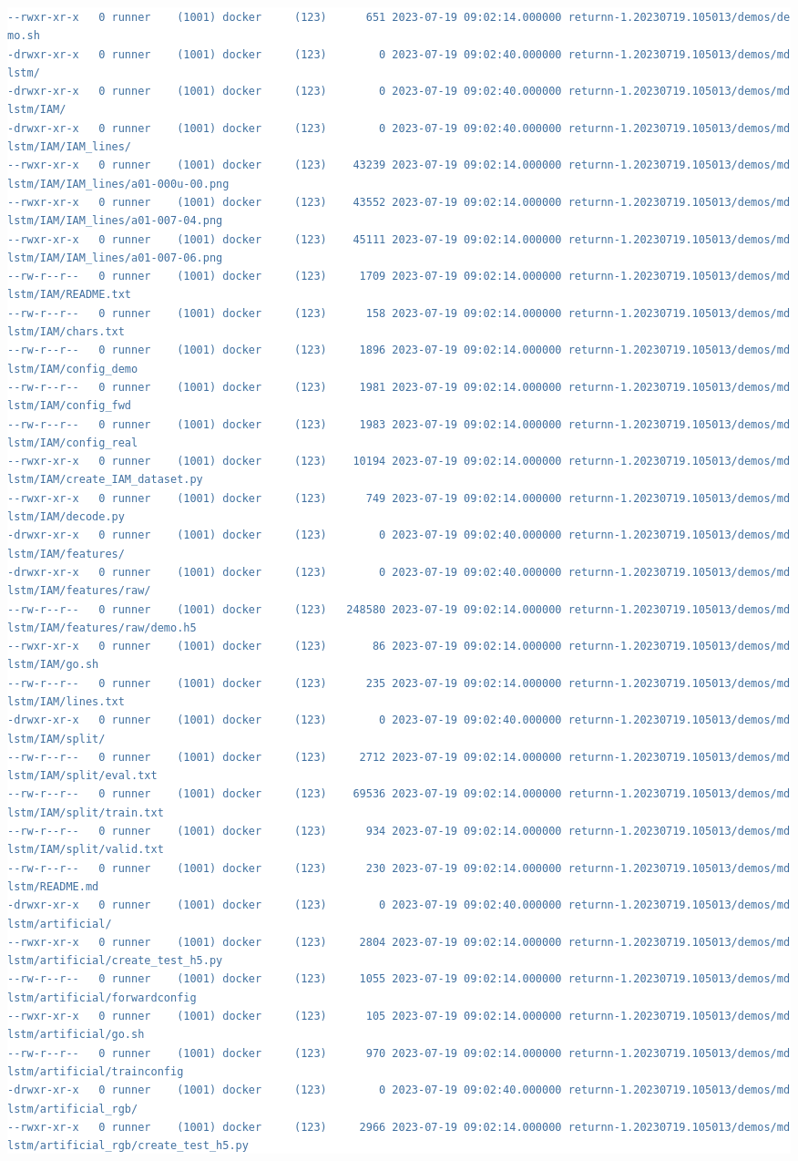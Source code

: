 ```diff
--rwxr-xr-x   0 runner    (1001) docker     (123)      651 2023-07-19 09:02:14.000000 returnn-1.20230719.105013/demos/demo.sh
-drwxr-xr-x   0 runner    (1001) docker     (123)        0 2023-07-19 09:02:40.000000 returnn-1.20230719.105013/demos/mdlstm/
-drwxr-xr-x   0 runner    (1001) docker     (123)        0 2023-07-19 09:02:40.000000 returnn-1.20230719.105013/demos/mdlstm/IAM/
-drwxr-xr-x   0 runner    (1001) docker     (123)        0 2023-07-19 09:02:40.000000 returnn-1.20230719.105013/demos/mdlstm/IAM/IAM_lines/
--rwxr-xr-x   0 runner    (1001) docker     (123)    43239 2023-07-19 09:02:14.000000 returnn-1.20230719.105013/demos/mdlstm/IAM/IAM_lines/a01-000u-00.png
--rwxr-xr-x   0 runner    (1001) docker     (123)    43552 2023-07-19 09:02:14.000000 returnn-1.20230719.105013/demos/mdlstm/IAM/IAM_lines/a01-007-04.png
--rwxr-xr-x   0 runner    (1001) docker     (123)    45111 2023-07-19 09:02:14.000000 returnn-1.20230719.105013/demos/mdlstm/IAM/IAM_lines/a01-007-06.png
--rw-r--r--   0 runner    (1001) docker     (123)     1709 2023-07-19 09:02:14.000000 returnn-1.20230719.105013/demos/mdlstm/IAM/README.txt
--rw-r--r--   0 runner    (1001) docker     (123)      158 2023-07-19 09:02:14.000000 returnn-1.20230719.105013/demos/mdlstm/IAM/chars.txt
--rw-r--r--   0 runner    (1001) docker     (123)     1896 2023-07-19 09:02:14.000000 returnn-1.20230719.105013/demos/mdlstm/IAM/config_demo
--rw-r--r--   0 runner    (1001) docker     (123)     1981 2023-07-19 09:02:14.000000 returnn-1.20230719.105013/demos/mdlstm/IAM/config_fwd
--rw-r--r--   0 runner    (1001) docker     (123)     1983 2023-07-19 09:02:14.000000 returnn-1.20230719.105013/demos/mdlstm/IAM/config_real
--rwxr-xr-x   0 runner    (1001) docker     (123)    10194 2023-07-19 09:02:14.000000 returnn-1.20230719.105013/demos/mdlstm/IAM/create_IAM_dataset.py
--rwxr-xr-x   0 runner    (1001) docker     (123)      749 2023-07-19 09:02:14.000000 returnn-1.20230719.105013/demos/mdlstm/IAM/decode.py
-drwxr-xr-x   0 runner    (1001) docker     (123)        0 2023-07-19 09:02:40.000000 returnn-1.20230719.105013/demos/mdlstm/IAM/features/
-drwxr-xr-x   0 runner    (1001) docker     (123)        0 2023-07-19 09:02:40.000000 returnn-1.20230719.105013/demos/mdlstm/IAM/features/raw/
--rw-r--r--   0 runner    (1001) docker     (123)   248580 2023-07-19 09:02:14.000000 returnn-1.20230719.105013/demos/mdlstm/IAM/features/raw/demo.h5
--rwxr-xr-x   0 runner    (1001) docker     (123)       86 2023-07-19 09:02:14.000000 returnn-1.20230719.105013/demos/mdlstm/IAM/go.sh
--rw-r--r--   0 runner    (1001) docker     (123)      235 2023-07-19 09:02:14.000000 returnn-1.20230719.105013/demos/mdlstm/IAM/lines.txt
-drwxr-xr-x   0 runner    (1001) docker     (123)        0 2023-07-19 09:02:40.000000 returnn-1.20230719.105013/demos/mdlstm/IAM/split/
--rw-r--r--   0 runner    (1001) docker     (123)     2712 2023-07-19 09:02:14.000000 returnn-1.20230719.105013/demos/mdlstm/IAM/split/eval.txt
--rw-r--r--   0 runner    (1001) docker     (123)    69536 2023-07-19 09:02:14.000000 returnn-1.20230719.105013/demos/mdlstm/IAM/split/train.txt
--rw-r--r--   0 runner    (1001) docker     (123)      934 2023-07-19 09:02:14.000000 returnn-1.20230719.105013/demos/mdlstm/IAM/split/valid.txt
--rw-r--r--   0 runner    (1001) docker     (123)      230 2023-07-19 09:02:14.000000 returnn-1.20230719.105013/demos/mdlstm/README.md
-drwxr-xr-x   0 runner    (1001) docker     (123)        0 2023-07-19 09:02:40.000000 returnn-1.20230719.105013/demos/mdlstm/artificial/
--rwxr-xr-x   0 runner    (1001) docker     (123)     2804 2023-07-19 09:02:14.000000 returnn-1.20230719.105013/demos/mdlstm/artificial/create_test_h5.py
--rw-r--r--   0 runner    (1001) docker     (123)     1055 2023-07-19 09:02:14.000000 returnn-1.20230719.105013/demos/mdlstm/artificial/forwardconfig
--rwxr-xr-x   0 runner    (1001) docker     (123)      105 2023-07-19 09:02:14.000000 returnn-1.20230719.105013/demos/mdlstm/artificial/go.sh
--rw-r--r--   0 runner    (1001) docker     (123)      970 2023-07-19 09:02:14.000000 returnn-1.20230719.105013/demos/mdlstm/artificial/trainconfig
-drwxr-xr-x   0 runner    (1001) docker     (123)        0 2023-07-19 09:02:40.000000 returnn-1.20230719.105013/demos/mdlstm/artificial_rgb/
--rwxr-xr-x   0 runner    (1001) docker     (123)     2966 2023-07-19 09:02:14.000000 returnn-1.20230719.105013/demos/mdlstm/artificial_rgb/create_test_h5.py
```